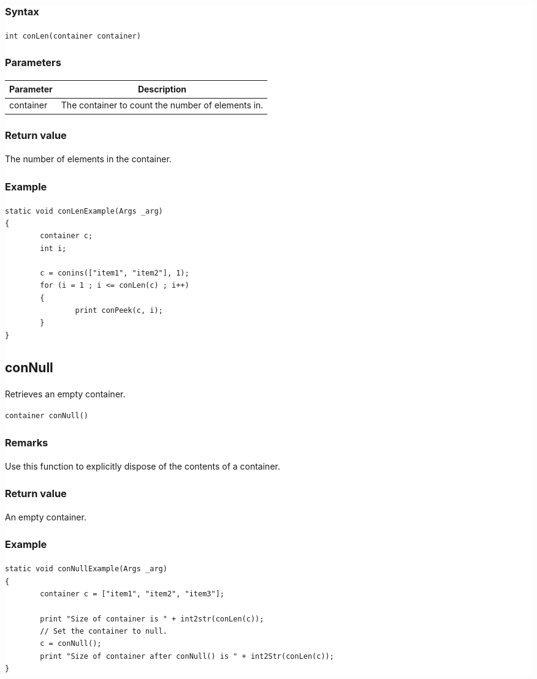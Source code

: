 ### Syntax

    int conLen(container container)

### Parameters

| Parameter | Description                                       |
|-----------|---------------------------------------------------|
| container | The container to count the number of elements in. |

### Return value

The number of elements in the container.

### Example

    static void conLenExample(Args _arg)
    {
            container c;
            int i;

            c = conins(["item1", "item2"], 1);
            for (i = 1 ; i <= conLen(c) ; i++)
            {
                    print conPeek(c, i);
            }
    }

## conNull
Retrieves an empty container.

    container conNull()

### Remarks

Use this function to explicitly dispose of the contents of a container.

### Return value

An empty container.

### Example

    static void conNullExample(Args _arg)
    {
            container c = ["item1", "item2", "item3"];

            print "Size of container is " + int2str(conLen(c));
            // Set the container to null.
            c = conNull();
            print "Size of container after conNull() is " + int2Str(conLen(c));
    }
